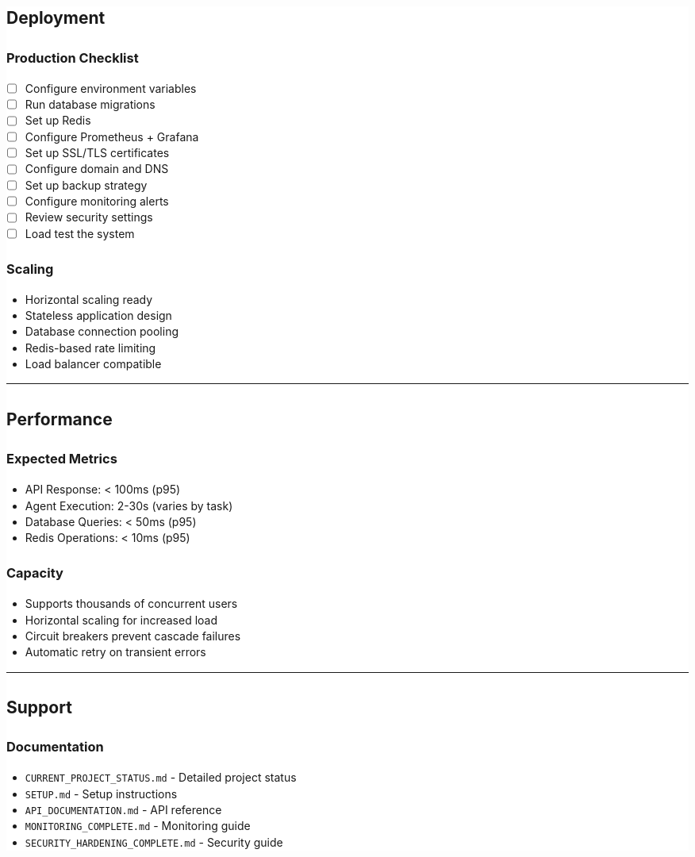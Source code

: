 
## Deployment

### Production Checklist
- [ ] Configure environment variables
- [ ] Run database migrations
- [ ] Set up Redis
- [ ] Configure Prometheus + Grafana
- [ ] Set up SSL/TLS certificates
- [ ] Configure domain and DNS
- [ ] Set up backup strategy
- [ ] Configure monitoring alerts
- [ ] Review security settings
- [ ] Load test the system

### Scaling
- Horizontal scaling ready
- Stateless application design
- Database connection pooling
- Redis-based rate limiting
- Load balancer compatible

---

## Performance

### Expected Metrics
- API Response: < 100ms (p95)
- Agent Execution: 2-30s (varies by task)
- Database Queries: < 50ms (p95)
- Redis Operations: < 10ms (p95)

### Capacity
- Supports thousands of concurrent users
- Horizontal scaling for increased load
- Circuit breakers prevent cascade failures
- Automatic retry on transient errors

---

## Support

### Documentation
- `CURRENT_PROJECT_STATUS.md` - Detailed project status
- `SETUP.md` - Setup instructions
- `API_DOCUMENTATION.md` - API reference
- `MONITORING_COMPLETE.md` - Monitoring guide
- `SECURITY_HARDENING_COMPLETE.md` - Security guide
